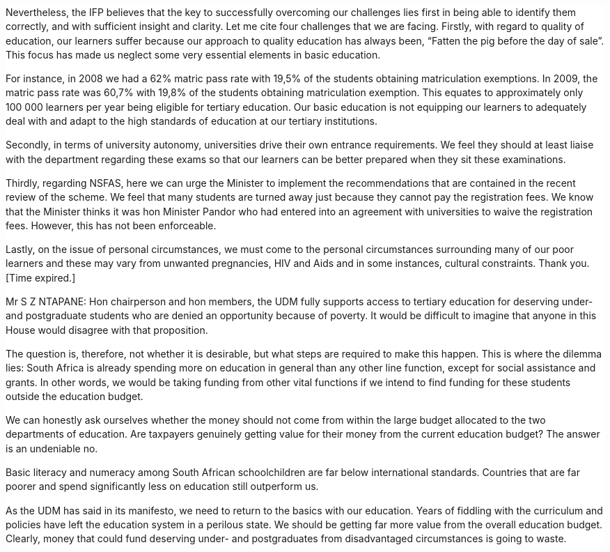 Nevertheless, the IFP believes that the key to successfully overcoming our
challenges lies first in being able to identify them correctly, and with
sufficient insight and clarity. Let me cite four challenges that we are
facing. Firstly, with regard to quality of education, our learners suffer
because our approach to quality education has always been, “Fatten the pig
before the day of sale”. This focus has made us neglect some very essential
elements in basic education.

For instance, in 2008 we had a 62% matric pass rate with 19,5% of the
students obtaining matriculation exemptions. In 2009, the matric pass rate
was 60,7% with 19,8% of the students obtaining matriculation exemption.
This equates to approximately only 100 000 learners per year being eligible
for tertiary education. Our basic education is not equipping our learners
to adequately deal with and adapt to the high standards of education at our
tertiary institutions.

Secondly, in terms of university autonomy, universities drive their own
entrance requirements. We feel they should at least liaise with the
department regarding these exams so that our learners can be better
prepared when they sit these examinations.

Thirdly, regarding NSFAS, here we can urge the Minister to implement the
recommendations that are contained in the recent review of the scheme. We
feel that many students are turned away just because they cannot pay the
registration fees. We know that the Minister thinks it was hon Minister
Pandor who had entered into an agreement with universities to waive the
registration fees. However, this has not been enforceable.

Lastly, on the issue of personal circumstances, we must come to the
personal circumstances surrounding many of our poor learners and these may
vary from unwanted pregnancies, HIV and Aids and in some instances,
cultural constraints. Thank you. [Time expired.]

Mr S Z NTAPANE: Hon chairperson and hon members, the UDM fully supports
access to tertiary education for deserving under- and postgraduate students
who are denied an opportunity because of poverty. It would be difficult to
imagine that anyone in this House would disagree with that proposition.

The question is, therefore, not whether it is desirable, but what steps are
required to make this happen. This is where the dilemma lies: South Africa
is already spending more on education in general than any other line
function, except for social assistance and grants. In other words, we would
be taking funding from other vital functions if we intend to find funding
for these students outside the education budget.

We can honestly ask ourselves whether the money should not come from within
the large budget allocated to the two departments of education. Are
taxpayers genuinely getting value for their money from the current
education budget? The answer is an undeniable no.

Basic literacy and numeracy among South African schoolchildren are far
below international standards. Countries that are far poorer and spend
significantly less on education still outperform us.

As the UDM has said in its manifesto, we need to return to the basics with
our education. Years of fiddling with the curriculum and policies have left
the education system in a perilous state. We should be getting far more
value from the overall education budget. Clearly, money that could fund
deserving under- and postgraduates from disadvantaged circumstances is
going to waste.
